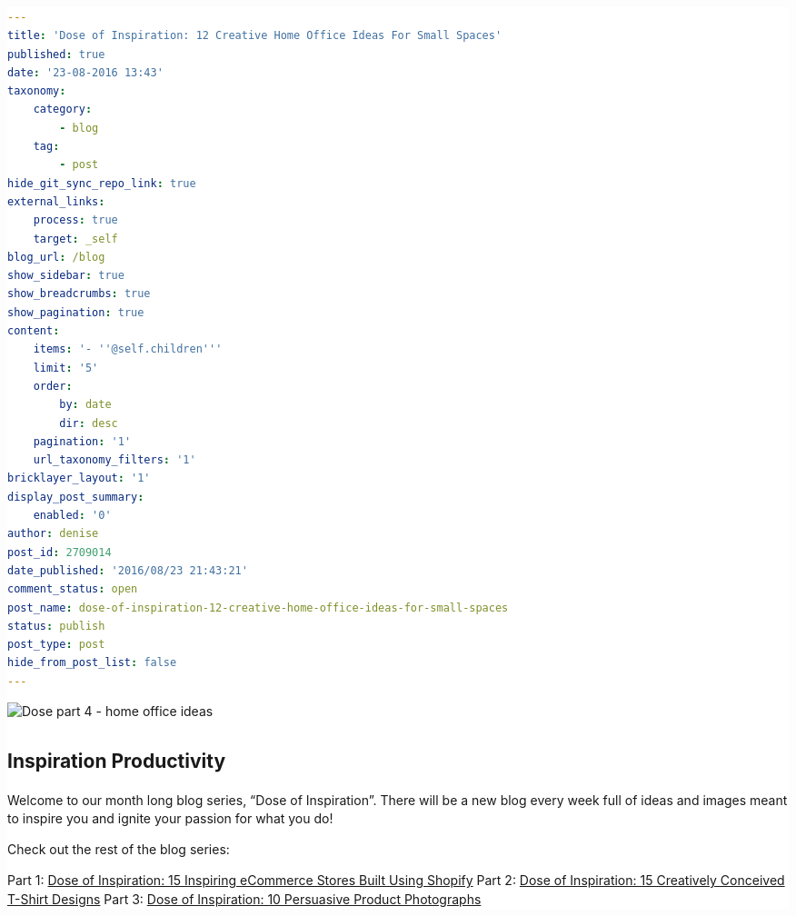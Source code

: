 ```yaml
---
title: 'Dose of Inspiration: 12 Creative Home Office Ideas For Small Spaces'
published: true
date: '23-08-2016 13:43'
taxonomy:
    category:
        - blog
    tag:
        - post
hide_git_sync_repo_link: true
external_links:
    process: true
    target: _self
blog_url: /blog
show_sidebar: true
show_breadcrumbs: true
show_pagination: true
content:
    items: '- ''@self.children'''
    limit: '5'
    order:
        by: date
        dir: desc
    pagination: '1'
    url_taxonomy_filters: '1'
bricklayer_layout: '1'
display_post_summary:
    enabled: '0'
author: denise
post_id: 2709014
date_published: '2016/08/23 21:43:21'
comment_status: open
post_name: dose-of-inspiration-12-creative-home-office-ideas-for-small-spaces
status: publish
post_type: post
hide_from_post_list: false
---
```


<img class="alignnone size-large wp-image-2709343" src="https://printaura.com/wp-content/uploads/2016/08/Dose-part-4-home-office-fb1-1024x534.jpg" alt="Dose part 4 - home office ideas" width="980" height="511" />
<h2>Inspiration Productivity</h2>
Welcome to our month long blog series, “Dose of Inspiration”. There will be a new blog every week full of ideas and images meant to inspire you and ignite your passion for what you do!

Check out the rest of the blog series:

Part 1: <a href="https://printaura.com/dose-of-inspiration-15-amazing-ecommerce-stores-built-using-shopify/" target="_blank">Dose of Inspiration: 15 Inspiring eCommerce Stores Built Using Shopify</a>
Part 2: <a href="https://printaura.com/dose-of-inspiration-15-creatively-conceived-t-shirt-designs/" target="_blank">Dose of Inspiration: 15 Creatively Conceived T-Shirt Designs</a>
Part 3: <a href="https://printaura.com/dose-of-inspiration-10-examples-of-persuasive-product-photography/" target="_blank">Dose of Inspiration: 10 Persuasive Product Photographs</a>
